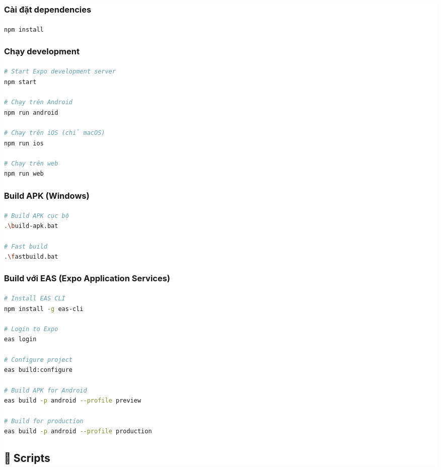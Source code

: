 ### Cài đặt dependencies

```bash
npm install
```

### Chạy development

```bash
# Start Expo development server
npm start

# Chạy trên Android
npm run android

# Chạy trên iOS (chỉ macOS)
npm run ios

# Chạy trên web
npm run web
```

### Build APK (Windows)

```bash
# Build APK cục bộ
.\build-apk.bat

# Fast build
.\fastbuild.bat
```

### Build với EAS (Expo Application Services)

```bash
# Install EAS CLI
npm install -g eas-cli

# Login to Expo
eas login

# Configure project
eas build:configure

# Build APK for Android
eas build -p android --profile preview

# Build for production
eas build -p android --profile production
```

## 📝 Scripts
